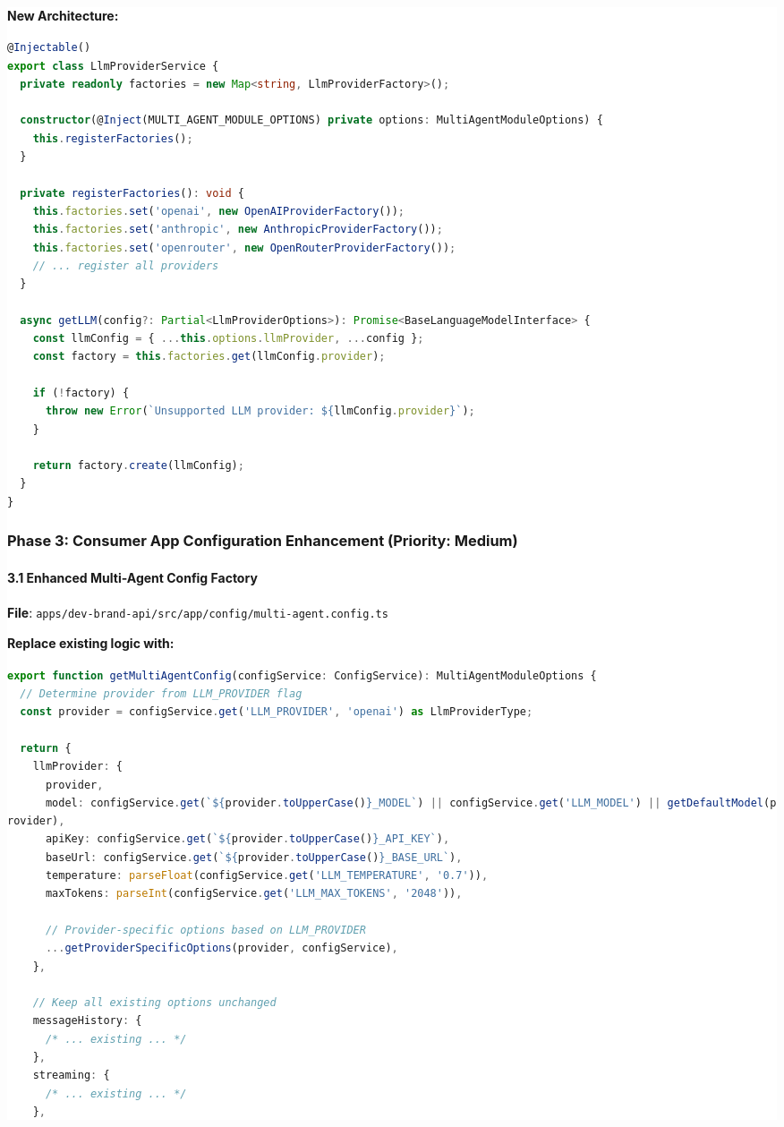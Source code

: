 **New Architecture:**

```typescript
@Injectable()
export class LlmProviderService {
  private readonly factories = new Map<string, LlmProviderFactory>();

  constructor(@Inject(MULTI_AGENT_MODULE_OPTIONS) private options: MultiAgentModuleOptions) {
    this.registerFactories();
  }

  private registerFactories(): void {
    this.factories.set('openai', new OpenAIProviderFactory());
    this.factories.set('anthropic', new AnthropicProviderFactory());
    this.factories.set('openrouter', new OpenRouterProviderFactory());
    // ... register all providers
  }

  async getLLM(config?: Partial<LlmProviderOptions>): Promise<BaseLanguageModelInterface> {
    const llmConfig = { ...this.options.llmProvider, ...config };
    const factory = this.factories.get(llmConfig.provider);

    if (!factory) {
      throw new Error(`Unsupported LLM provider: ${llmConfig.provider}`);
    }

    return factory.create(llmConfig);
  }
}
```

### Phase 3: Consumer App Configuration Enhancement (Priority: Medium)

#### 3.1 Enhanced Multi-Agent Config Factory

**File**: `apps/dev-brand-api/src/app/config/multi-agent.config.ts`

**Replace existing logic with:**

```typescript
export function getMultiAgentConfig(configService: ConfigService): MultiAgentModuleOptions {
  // Determine provider from LLM_PROVIDER flag
  const provider = configService.get('LLM_PROVIDER', 'openai') as LlmProviderType;

  return {
    llmProvider: {
      provider,
      model: configService.get(`${provider.toUpperCase()}_MODEL`) || configService.get('LLM_MODEL') || getDefaultModel(provider),
      apiKey: configService.get(`${provider.toUpperCase()}_API_KEY`),
      baseUrl: configService.get(`${provider.toUpperCase()}_BASE_URL`),
      temperature: parseFloat(configService.get('LLM_TEMPERATURE', '0.7')),
      maxTokens: parseInt(configService.get('LLM_MAX_TOKENS', '2048')),

      // Provider-specific options based on LLM_PROVIDER
      ...getProviderSpecificOptions(provider, configService),
    },

    // Keep all existing options unchanged
    messageHistory: {
      /* ... existing ... */
    },
    streaming: {
      /* ... existing ... */
    },
```